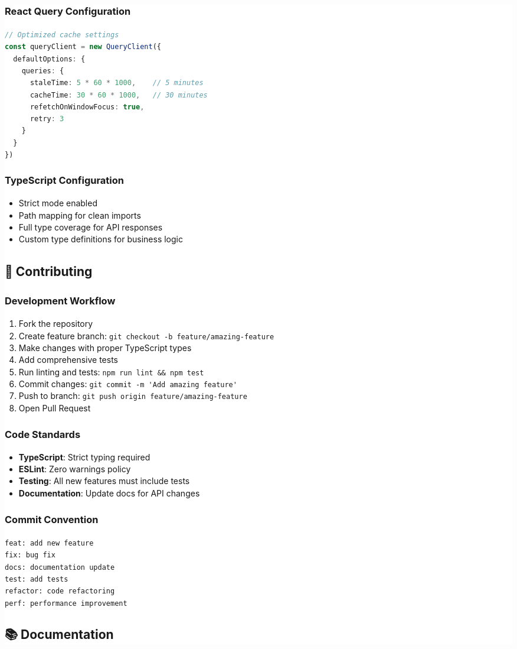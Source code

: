 ### **React Query Configuration**
```typescript
// Optimized cache settings
const queryClient = new QueryClient({
  defaultOptions: {
    queries: {
      staleTime: 5 * 60 * 1000,    // 5 minutes
      cacheTime: 30 * 60 * 1000,   // 30 minutes
      refetchOnWindowFocus: true,
      retry: 3
    }
  }
})
```

### **TypeScript Configuration**
- Strict mode enabled
- Path mapping for clean imports
- Full type coverage for API responses
- Custom type definitions for business logic

## 🤝 Contributing

### **Development Workflow**
1. Fork the repository
2. Create feature branch: `git checkout -b feature/amazing-feature`
3. Make changes with proper TypeScript types
4. Add comprehensive tests
5. Run linting and tests: `npm run lint && npm test`
6. Commit changes: `git commit -m 'Add amazing feature'`
7. Push to branch: `git push origin feature/amazing-feature`
8. Open Pull Request

### **Code Standards**
- **TypeScript**: Strict typing required
- **ESLint**: Zero warnings policy
- **Testing**: All new features must include tests
- **Documentation**: Update docs for API changes

### **Commit Convention**
```
feat: add new feature
fix: bug fix
docs: documentation update
test: add tests
refactor: code refactoring
perf: performance improvement
```

## 📚 Documentation
